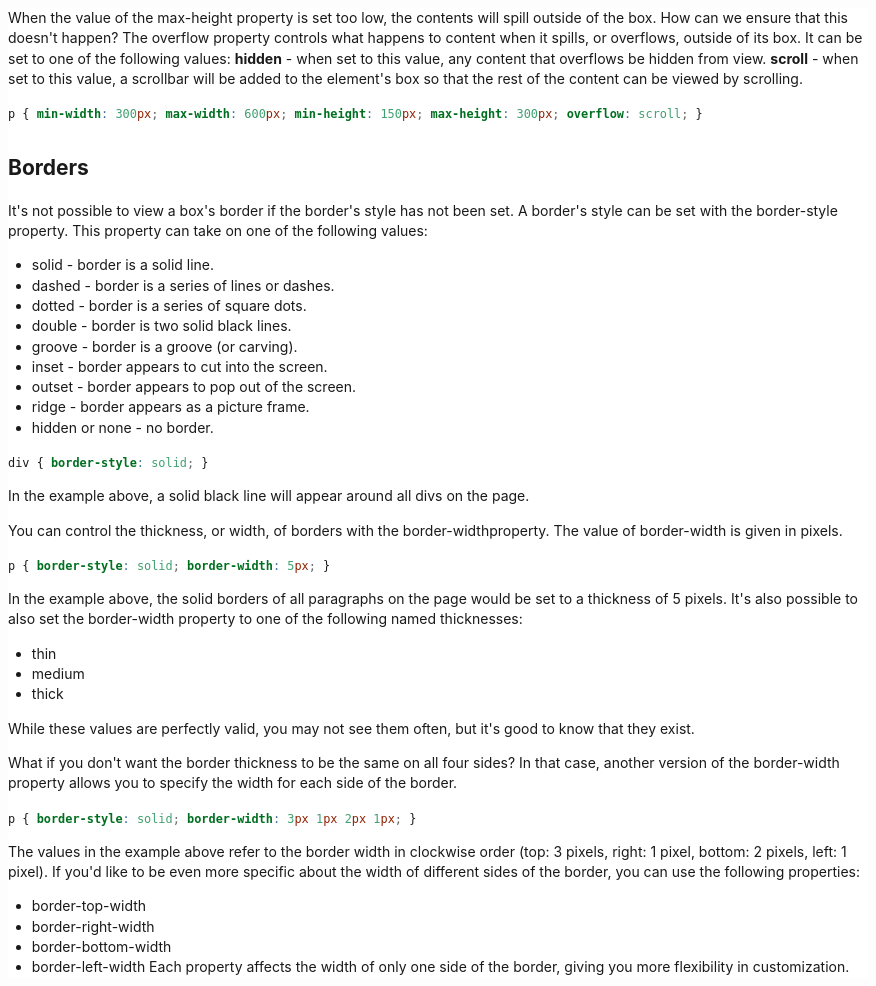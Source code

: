 When the value of the max-height property is set too low, the contents will spill outside of the box. How can we ensure that this doesn't happen?
The overflow property controls what happens to content when it spills, or overflows, outside of its box. It can be set to one of the following values:
**hidden** - when set to this value, any content that overflows be hidden from view.
**scroll** - when set to this value, a scrollbar will be added to the element's box so that the rest of the content can be viewed by scrolling.

```css
p { min-width: 300px; max-width: 600px; min-height: 150px; max-height: 300px; overflow: scroll; }
```


## Borders
 It's not possible to view a box's border if the border's style has not been set. A border's style can be set with the border-style property. This property can take on one of the following values:

* solid - border is a solid line.
* dashed - border is a series of lines or dashes.
* dotted - border is a series of square dots.
* double - border is two solid black lines.
* groove - border is a groove (or carving).
* inset - border appears to cut into the screen.
* outset - border appears to pop out of the screen.
* ridge - border appears as a picture frame.
* hidden or none - no border.

```css
div { border-style: solid; }
```
In the example above, a solid black line will appear around all divs on the page.

You can control the thickness, or width, of borders with the border-widthproperty. The value of border-width is given in pixels.

```css
p { border-style: solid; border-width: 5px; }
```
In the example above, the solid borders of all paragraphs on the page would be set to a thickness of 5 pixels.
It's also possible to also set the border-width property to one of the following named thicknesses:
- thin
- medium
- thick

While these values are perfectly valid, you may not see them often, but it's good to know that they exist.

What if you don't want the border thickness to be the same on all four sides?
In that case, another version of the border-width property allows you to specify the width for each side of the border.

```css
p { border-style: solid; border-width: 3px 1px 2px 1px; }
```
The values in the example above refer to the border width in clockwise order (top: 3 pixels, right: 1 pixel, bottom: 2 pixels, left: 1 pixel).
If you'd like to be even more specific about the width of different sides of the border, you can use the following properties:
- border-top-width
- border-right-width
- border-bottom-width
- border-left-width
Each property affects the width of only one side of the border, giving you more flexibility in customization.
